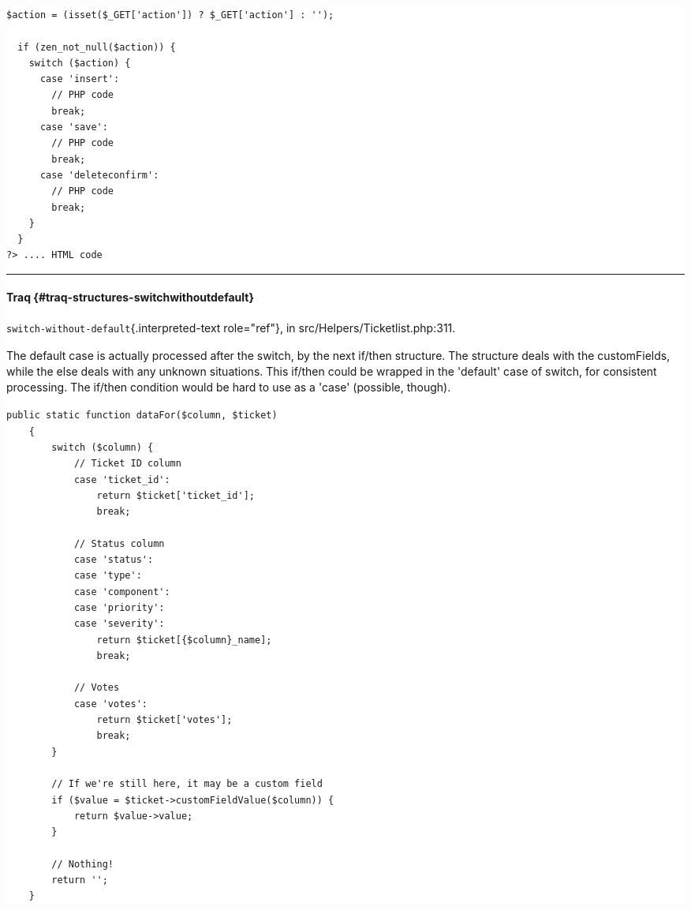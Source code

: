 ``` {.php}
$action = (isset($_GET['action']) ? $_GET['action'] : '');

  if (zen_not_null($action)) {
    switch ($action) {
      case 'insert':
        // PHP code 
        break;
      case 'save':
        // PHP code 
        break;
      case 'deleteconfirm':
        // PHP code
        break;
    }
  }
?> .... HTML code
```

------------------------------------------------------------------------

#### Traq {#traq-structures-switchwithoutdefault}

`switch-without-default`{.interpreted-text role="ref"}, in
src/Helpers/Ticketlist.php:311.

The default case is actually processed after the switch, by the next
if/then structure. The structure deals with the customFields, while the
else deals with any unknown situations. This if/then could be wrapped in
the \'default\' case of switch, for consistent processing. The if/then
condition would be hard to use as a \'case\' (possible, though).

``` {.php}
public static function dataFor($column, $ticket)
    {
        switch ($column) {
            // Ticket ID column
            case 'ticket_id':
                return $ticket['ticket_id'];
                break;

            // Status column
            case 'status':
            case 'type':
            case 'component':
            case 'priority':
            case 'severity':
                return $ticket[{$column}_name];
                break;

            // Votes
            case 'votes':
                return $ticket['votes'];
                break;
        }

        // If we're still here, it may be a custom field
        if ($value = $ticket->customFieldValue($column)) {
            return $value->value;
        }

        // Nothing!
        return '';
    }
```
